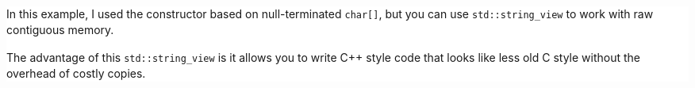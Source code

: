 In this example, I used the constructor based on null-terminated `char[]`, but
you can use `std::string_view` to work with raw contiguous memory.

The advantage of this `std::string_view` is it allows you to write C++ style
code that looks like less old C style without the overhead of costly copies.
